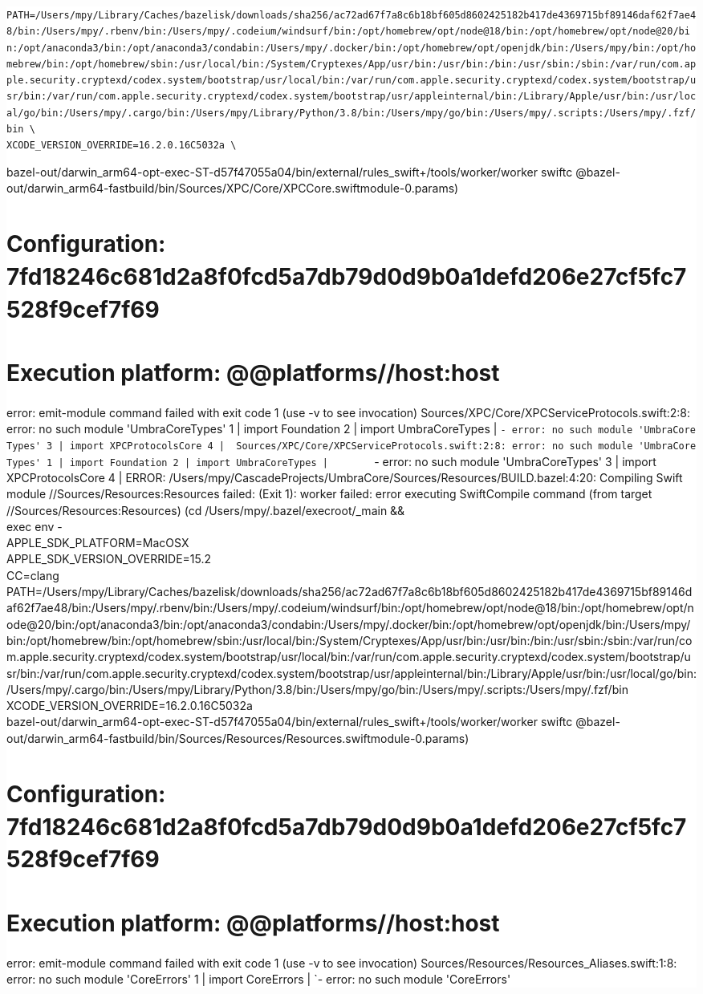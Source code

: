     PATH=/Users/mpy/Library/Caches/bazelisk/downloads/sha256/ac72ad67f7a8c6b18bf605d8602425182b417de4369715bf89146daf62f7ae48/bin:/Users/mpy/.rbenv/bin:/Users/mpy/.codeium/windsurf/bin:/opt/homebrew/opt/node@18/bin:/opt/homebrew/opt/node@20/bin:/opt/anaconda3/bin:/opt/anaconda3/condabin:/Users/mpy/.docker/bin:/opt/homebrew/opt/openjdk/bin:/Users/mpy/bin:/opt/homebrew/bin:/opt/homebrew/sbin:/usr/local/bin:/System/Cryptexes/App/usr/bin:/usr/bin:/bin:/usr/sbin:/sbin:/var/run/com.apple.security.cryptexd/codex.system/bootstrap/usr/local/bin:/var/run/com.apple.security.cryptexd/codex.system/bootstrap/usr/bin:/var/run/com.apple.security.cryptexd/codex.system/bootstrap/usr/appleinternal/bin:/Library/Apple/usr/bin:/usr/local/go/bin:/Users/mpy/.cargo/bin:/Users/mpy/Library/Python/3.8/bin:/Users/mpy/go/bin:/Users/mpy/.scripts:/Users/mpy/.fzf/bin \
    XCODE_VERSION_OVERRIDE=16.2.0.16C5032a \
  bazel-out/darwin_arm64-opt-exec-ST-d57f47055a04/bin/external/rules_swift+/tools/worker/worker swiftc @bazel-out/darwin_arm64-fastbuild/bin/Sources/XPC/Core/XPCCore.swiftmodule-0.params)
# Configuration: 7fd18246c681d2a8f0fcd5a7db79d0d9b0a1defd206e27cf5fc7528f9cef7f69
# Execution platform: @@platforms//host:host
error: emit-module command failed with exit code 1 (use -v to see invocation)
Sources/XPC/Core/XPCServiceProtocols.swift:2:8: error: no such module 'UmbraCoreTypes'
  1 | import Foundation
  2 | import UmbraCoreTypes
    |        `- error: no such module 'UmbraCoreTypes'
  3 | import XPCProtocolsCore
  4 | 
Sources/XPC/Core/XPCServiceProtocols.swift:2:8: error: no such module 'UmbraCoreTypes'
  1 | import Foundation
  2 | import UmbraCoreTypes
    |        `- error: no such module 'UmbraCoreTypes'
  3 | import XPCProtocolsCore
  4 | 
ERROR: /Users/mpy/CascadeProjects/UmbraCore/Sources/Resources/BUILD.bazel:4:20: Compiling Swift module //Sources/Resources:Resources failed: (Exit 1): worker failed: error executing SwiftCompile command (from target //Sources/Resources:Resources) 
  (cd /Users/mpy/.bazel/execroot/_main && \
  exec env - \
    APPLE_SDK_PLATFORM=MacOSX \
    APPLE_SDK_VERSION_OVERRIDE=15.2 \
    CC=clang \
    PATH=/Users/mpy/Library/Caches/bazelisk/downloads/sha256/ac72ad67f7a8c6b18bf605d8602425182b417de4369715bf89146daf62f7ae48/bin:/Users/mpy/.rbenv/bin:/Users/mpy/.codeium/windsurf/bin:/opt/homebrew/opt/node@18/bin:/opt/homebrew/opt/node@20/bin:/opt/anaconda3/bin:/opt/anaconda3/condabin:/Users/mpy/.docker/bin:/opt/homebrew/opt/openjdk/bin:/Users/mpy/bin:/opt/homebrew/bin:/opt/homebrew/sbin:/usr/local/bin:/System/Cryptexes/App/usr/bin:/usr/bin:/bin:/usr/sbin:/sbin:/var/run/com.apple.security.cryptexd/codex.system/bootstrap/usr/local/bin:/var/run/com.apple.security.cryptexd/codex.system/bootstrap/usr/bin:/var/run/com.apple.security.cryptexd/codex.system/bootstrap/usr/appleinternal/bin:/Library/Apple/usr/bin:/usr/local/go/bin:/Users/mpy/.cargo/bin:/Users/mpy/Library/Python/3.8/bin:/Users/mpy/go/bin:/Users/mpy/.scripts:/Users/mpy/.fzf/bin \
    XCODE_VERSION_OVERRIDE=16.2.0.16C5032a \
  bazel-out/darwin_arm64-opt-exec-ST-d57f47055a04/bin/external/rules_swift+/tools/worker/worker swiftc @bazel-out/darwin_arm64-fastbuild/bin/Sources/Resources/Resources.swiftmodule-0.params)
# Configuration: 7fd18246c681d2a8f0fcd5a7db79d0d9b0a1defd206e27cf5fc7528f9cef7f69
# Execution platform: @@platforms//host:host
error: emit-module command failed with exit code 1 (use -v to see invocation)
Sources/Resources/Resources_Aliases.swift:1:8: error: no such module 'CoreErrors'
1 | import CoreErrors
  |        `- error: no such module 'CoreErrors'